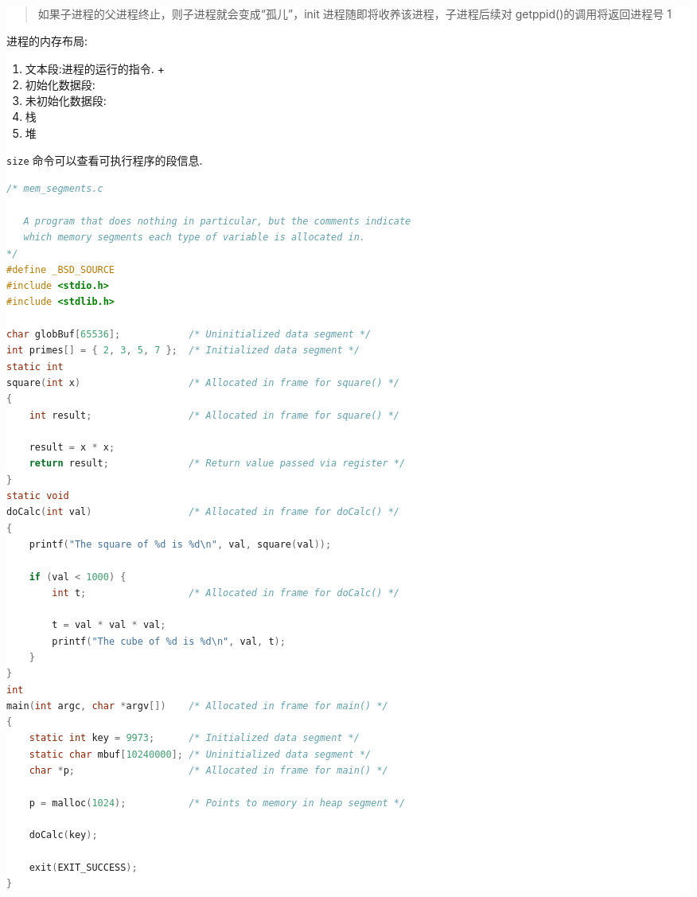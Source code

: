 > 如果子进程的父进程终止，则子进程就会变成“孤儿”，init 进程随即将收养该进程，子进程后续对 getppid()的调用将返回进程号 1



进程的内存布局:

1. 文本段:进程的运行的指令.
   + 
2. 初始化数据段:
3. 未初始化数据段:
4. 栈
5. 堆



`size` 命令可以查看可执行程序的段信息.

```c
/* mem_segments.c

   A program that does nothing in particular, but the comments indicate
   which memory segments each type of variable is allocated in.
*/
#define _BSD_SOURCE
#include <stdio.h>
#include <stdlib.h>

char globBuf[65536];            /* Uninitialized data segment */
int primes[] = { 2, 3, 5, 7 };  /* Initialized data segment */
static int
square(int x)                   /* Allocated in frame for square() */
{
    int result;                 /* Allocated in frame for square() */

    result = x * x;
    return result;              /* Return value passed via register */
}
static void
doCalc(int val)                 /* Allocated in frame for doCalc() */
{
    printf("The square of %d is %d\n", val, square(val));

    if (val < 1000) {
        int t;                  /* Allocated in frame for doCalc() */

        t = val * val * val;
        printf("The cube of %d is %d\n", val, t);
    }
}
int
main(int argc, char *argv[])    /* Allocated in frame for main() */
{
    static int key = 9973;      /* Initialized data segment */
    static char mbuf[10240000]; /* Uninitialized data segment */
    char *p;                    /* Allocated in frame for main() */

    p = malloc(1024);           /* Points to memory in heap segment */

    doCalc(key);

    exit(EXIT_SUCCESS);
}
```
